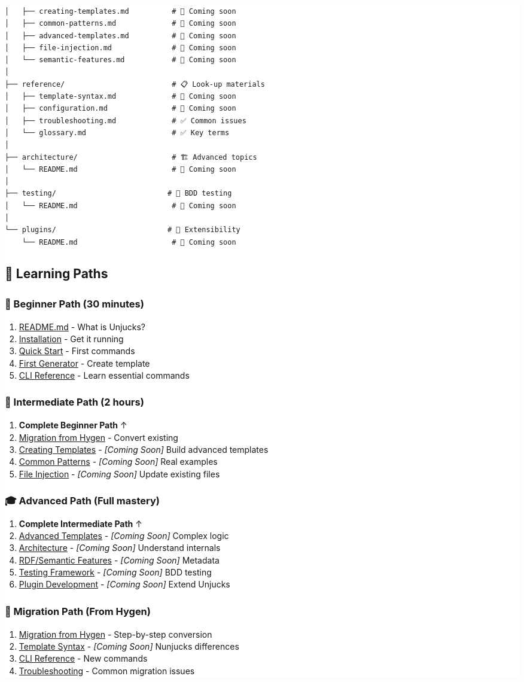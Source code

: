 ```
│   ├── creating-templates.md          # 🚧 Coming soon
│   ├── common-patterns.md             # 🚧 Coming soon
│   ├── advanced-templates.md          # 🚧 Coming soon
│   ├── file-injection.md              # 🚧 Coming soon
│   └── semantic-features.md           # 🚧 Coming soon
│
├── reference/                         # 📋 Look-up materials
│   ├── template-syntax.md             # 🚧 Coming soon
│   ├── configuration.md               # 🚧 Coming soon
│   ├── troubleshooting.md             # ✅ Common issues
│   └── glossary.md                    # ✅ Key terms
│
├── architecture/                      # 🏗️ Advanced topics
│   └── README.md                      # 🚧 Coming soon
│
├── testing/                          # 🧪 BDD testing
│   └── README.md                      # 🚧 Coming soon
│
└── plugins/                          # 🔌 Extensibility
    └── README.md                      # 🚧 Coming soon
```

## 🎯 Learning Paths

### 👶 Beginner Path (30 minutes)
1. [README.md](README.md) - What is Unjucks?
2. [Installation](getting-started/installation.md) - Get it running
3. [Quick Start](getting-started/quick-start.md) - First commands
4. [First Generator](getting-started/first-generator.md) - Create template
5. [CLI Reference](api/cli-reference.md) - Learn essential commands

### 🚀 Intermediate Path (2 hours) 
1. **Complete Beginner Path** ↑
2. [Migration from Hygen](guides/migration-from-hygen.md) - Convert existing
3. [Creating Templates](guides/creating-templates.md) - *[Coming Soon]* Build advanced templates
4. [Common Patterns](guides/common-patterns.md) - *[Coming Soon]* Real examples
5. [File Injection](guides/file-injection.md) - *[Coming Soon]* Update existing files

### 🎓 Advanced Path (Full mastery)
1. **Complete Intermediate Path** ↑  
2. [Advanced Templates](guides/advanced-templates.md) - *[Coming Soon]* Complex logic
3. [Architecture](architecture/README.md) - *[Coming Soon]* Understand internals
4. [RDF/Semantic Features](guides/semantic-features.md) - *[Coming Soon]* Metadata
5. [Testing Framework](testing/README.md) - *[Coming Soon]* BDD testing
6. [Plugin Development](plugins/README.md) - *[Coming Soon]* Extend Unjucks

### 🔧 Migration Path (From Hygen)
1. [Migration from Hygen](guides/migration-from-hygen.md) - Step-by-step conversion
2. [Template Syntax](reference/template-syntax.md) - *[Coming Soon]* Nunjucks differences
3. [CLI Reference](api/cli-reference.md) - New commands
4. [Troubleshooting](reference/troubleshooting.md) - Common migration issues
